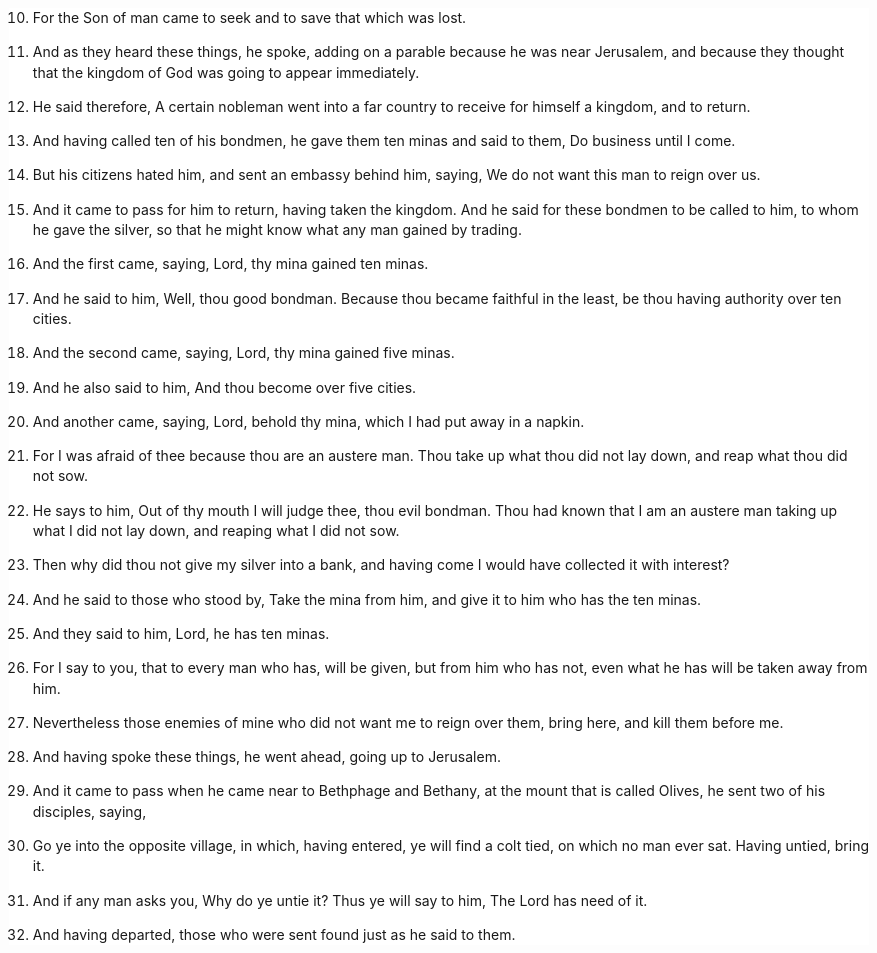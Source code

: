 10. For the Son of man came to seek and to save that which was lost.

11. And as they heard these things, he spoke, adding on a parable because he was near Jerusalem, and because they thought that the kingdom of God was going to appear immediately.

12. He said therefore, A certain nobleman went into a far country to receive for himself a kingdom, and to return.

13. And having called ten of his bondmen, he gave them ten minas and said to them, Do business until I come.

14. But his citizens hated him, and sent an embassy behind him, saying, We do not want this man to reign over us.

15. And it came to pass for him to return, having taken the kingdom. And he said for these bondmen to be called to him, to whom he gave the silver, so that he might know what any man gained by trading.

16. And the first came, saying, Lord, thy mina gained ten minas.

17. And he said to him, Well, thou good bondman. Because thou became faithful in the least, be thou having authority over ten cities.

18. And the second came, saying, Lord, thy mina gained five minas.

19. And he also said to him, And thou become over five cities.

20. And another came, saying, Lord, behold thy mina, which I had put away in a napkin.

21. For I was afraid of thee because thou are an austere man. Thou take up what thou did not lay down, and reap what thou did not sow.

22. He says to him, Out of thy mouth I will judge thee, thou evil bondman. Thou had known that I am an austere man taking up what I did not lay down, and reaping what I did not sow.

23. Then why did thou not give my silver into a bank, and having come I would have collected it with interest?

24. And he said to those who stood by, Take the mina from him, and give it to him who has the ten minas.

25. And they said to him, Lord, he has ten minas.

26. For I say to you, that to every man who has, will be given, but from him who has not, even what he has will be taken away from him.

27. Nevertheless those enemies of mine who did not want me to reign over them, bring here, and kill them before me.

28. And having spoke these things, he went ahead, going up to Jerusalem.

29. And it came to pass when he came near to Bethphage and Bethany, at the mount that is called Olives, he sent two of his disciples, saying,

30. Go ye into the opposite village, in which, having entered, ye will find a colt tied, on which no man ever sat. Having untied, bring it.

31. And if any man asks you, Why do ye untie it? Thus ye will say to him, The Lord has need of it.

32. And having departed, those who were sent found just as he said to them.
